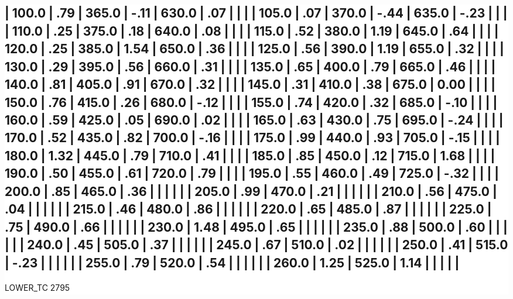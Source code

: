 | 100.0    | .79          | 365.0    | -.11         | 630.0    | .07          |          |              |
| 105.0    | .07          | 370.0    | -.44         | 635.0    | -.23         |          |              |
| 110.0    | .25          | 375.0    | .18          | 640.0    | .08          |          |              |
| 115.0    | .52          | 380.0    | 1.19         | 645.0    | .64          |          |              |
| 120.0    | .25          | 385.0    | 1.54         | 650.0    | .36          |          |              |
| 125.0    | .56          | 390.0    | 1.19         | 655.0    | .32          |          |              |
| 130.0    | .29          | 395.0    | .56          | 660.0    | .31          |          |              |
| 135.0    | .65          | 400.0    | .79          | 665.0    | .46          |          |              |
| 140.0    | .81          | 405.0    | .91          | 670.0    | .32          |          |              |
| 145.0    | .31          | 410.0    | .38          | 675.0    | 0.00         |          |              |
| 150.0    | .76          | 415.0    | .26          | 680.0    | -.12         |          |              |
| 155.0    | .74          | 420.0    | .32          | 685.0    | -.10         |          |              |
| 160.0    | .59          | 425.0    | .05          | 690.0    | .02          |          |              |
| 165.0    | .63          | 430.0    | .75          | 695.0    | -.24         |          |              |
| 170.0    | .52          | 435.0    | .82          | 700.0    | -.16         |          |              |
| 175.0    | .99          | 440.0    | .93          | 705.0    | -.15         |          |              |
| 180.0    | 1.32         | 445.0    | .79          | 710.0    | .41          |          |              |
| 185.0    | .85          | 450.0    | .12          | 715.0    | 1.68         |          |              |
| 190.0    | .50          | 455.0    | .61          | 720.0    | .79          |          |              |
| 195.0    | .55          | 460.0    | .49          | 725.0    | -.32         |          |              |
| 200.0    | .85          | 465.0    | .36          |          |              |          |              |
| 205.0    | .99          | 470.0    | .21          |          |              |          |              |
| 210.0    | .56          | 475.0    | .04          |          |              |          |              |
| 215.0    | .46          | 480.0    | .86          |          |              |          |              |
| 220.0    | .65          | 485.0    | .87          |          |              |          |              |
| 225.0    | .75          | 490.0    | .66          |          |              |          |              |
| 230.0    | 1.48         | 495.0    | .65          |          |              |          |              |
| 235.0    | .88          | 500.0    | .60          |          |              |          |              |
| 240.0    | .45          | 505.0    | .37          |          |              |          |              |
| 245.0    | .67          | 510.0    | .02          |          |              |          |              |
| 250.0    | .41          | 515.0    | -.23         |          |              |          |              |
| 255.0    | .79          | 520.0    | .54          |          |              |          |              |
| 260.0    | 1.25         | 525.0    | 1.14         |          |              |          |              |
---
LOWER_TC         2795
